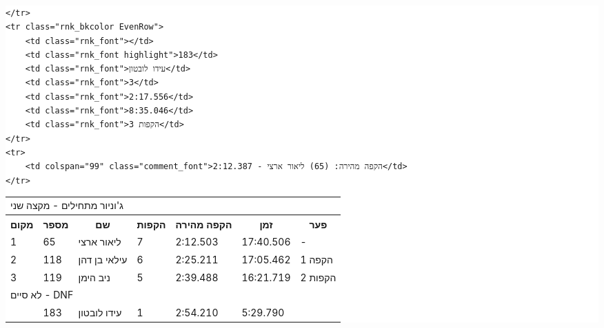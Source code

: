     </tr>
    <tr class="rnk_bkcolor EvenRow">
        <td class="rnk_font"></td>
        <td class="rnk_font highlight">183</td>
        <td class="rnk_font">עידו לובטון</td>
        <td class="rnk_font">3</td>
        <td class="rnk_font">2:17.556</td>
        <td class="rnk_font">8:35.046</td>
        <td class="rnk_font">3 הקפות</td>
    </tr>
    <tr>
        <td colspan="99" class="comment_font">הקפה מהירה: (65) ליאור ארצי - 2:12.387</td>
    </tr>
</table>
<table class="line_color">
    <tr>
        <td colspan="99" class="title_font">ג'וניור מתחילים - מקצה שני</td>
    </tr>
    <tr class="rnkh_bkcolor">
        <th class="rnkh_font">מקום</th>
        <th class="rnkh_font">מספר</th>
        <th class="rnkh_font">שם</th>
        <th class="rnkh_font">הקפות</th>
        <th class="rnkh_font">הקפה מהירה</th>
        <th class="rnkh_font">זמן</th>
        <th class="rnkh_font">פער</th>
    </tr>
    <tr class="rnk_bkcolor EvenRow">
        <td class="rnk_font">1</td>
        <td class="rnk_font highlight">65</td>
        <td class="rnk_font">ליאור ארצי</td>
        <td class="rnk_font">7</td>
        <td class="rnk_font">2:12.503</td>
        <td class="rnk_font">17:40.506</td>
        <td class="rnk_font">-</td>
    </tr>
    <tr class="rnk_bkcolor OddRow">
        <td class="rnk_font">2</td>
        <td class="rnk_font highlight">118</td>
        <td class="rnk_font">עילאי בן דהן</td>
        <td class="rnk_font">6</td>
        <td class="rnk_font">2:25.211</td>
        <td class="rnk_font">17:05.462</td>
        <td class="rnk_font">1 הקפה</td>
    </tr>
    <tr class="rnk_bkcolor EvenRow">
        <td class="rnk_font">3</td>
        <td class="rnk_font highlight">119</td>
        <td class="rnk_font">ניב הימן</td>
        <td class="rnk_font">5</td>
        <td class="rnk_font">2:39.488</td>
        <td class="rnk_font">16:21.719</td>
        <td class="rnk_font">2 הקפות</td>
    </tr>
    <tr>
        <td colspan="99" class="subtitle_font">לא סיים - DNF</td>
    </tr>
    <tr class="rnk_bkcolor OddRow">
        <td class="rnk_font"></td>
        <td class="rnk_font highlight">183</td>
        <td class="rnk_font">עידו לובטון</td>
        <td class="rnk_font">1</td>
        <td class="rnk_font">2:54.210</td>
        <td class="rnk_font">5:29.790</td>